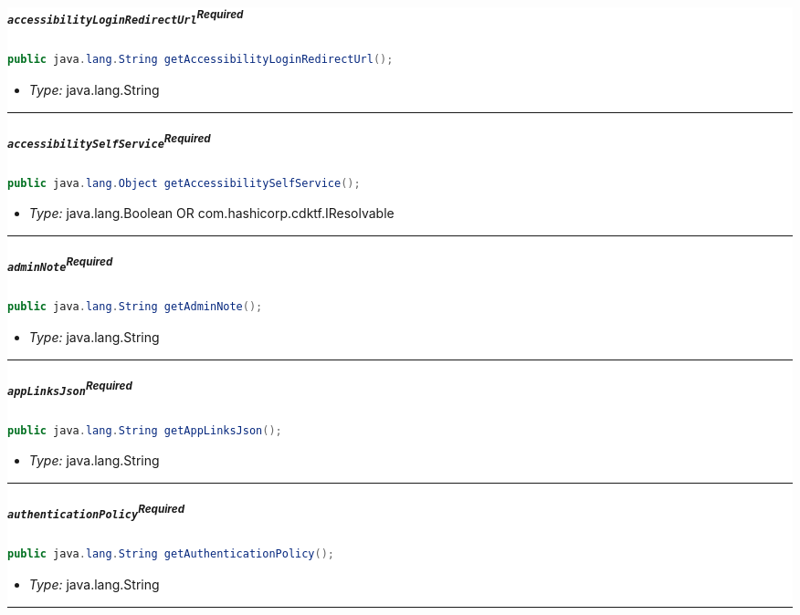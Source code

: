 
##### `accessibilityLoginRedirectUrl`<sup>Required</sup> <a name="accessibilityLoginRedirectUrl" id="@cdktf/provider-okta.appBookmark.AppBookmark.property.accessibilityLoginRedirectUrl"></a>

```java
public java.lang.String getAccessibilityLoginRedirectUrl();
```

- *Type:* java.lang.String

---

##### `accessibilitySelfService`<sup>Required</sup> <a name="accessibilitySelfService" id="@cdktf/provider-okta.appBookmark.AppBookmark.property.accessibilitySelfService"></a>

```java
public java.lang.Object getAccessibilitySelfService();
```

- *Type:* java.lang.Boolean OR com.hashicorp.cdktf.IResolvable

---

##### `adminNote`<sup>Required</sup> <a name="adminNote" id="@cdktf/provider-okta.appBookmark.AppBookmark.property.adminNote"></a>

```java
public java.lang.String getAdminNote();
```

- *Type:* java.lang.String

---

##### `appLinksJson`<sup>Required</sup> <a name="appLinksJson" id="@cdktf/provider-okta.appBookmark.AppBookmark.property.appLinksJson"></a>

```java
public java.lang.String getAppLinksJson();
```

- *Type:* java.lang.String

---

##### `authenticationPolicy`<sup>Required</sup> <a name="authenticationPolicy" id="@cdktf/provider-okta.appBookmark.AppBookmark.property.authenticationPolicy"></a>

```java
public java.lang.String getAuthenticationPolicy();
```

- *Type:* java.lang.String

---
